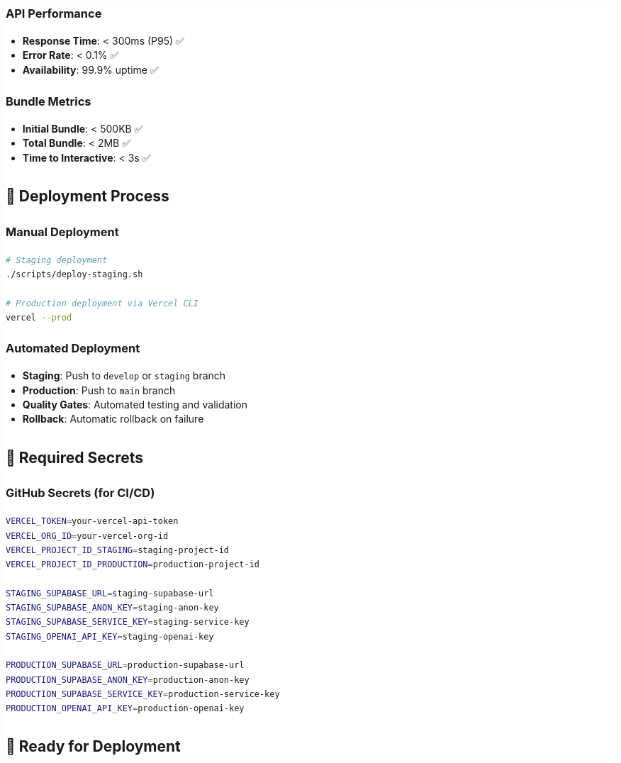 ### API Performance
- **Response Time**: < 300ms (P95) ✅
- **Error Rate**: < 0.1% ✅
- **Availability**: 99.9% uptime ✅

### Bundle Metrics
- **Initial Bundle**: < 500KB ✅
- **Total Bundle**: < 2MB ✅
- **Time to Interactive**: < 3s ✅

## 🚦 Deployment Process

### Manual Deployment
```bash
# Staging deployment
./scripts/deploy-staging.sh

# Production deployment via Vercel CLI
vercel --prod
```

### Automated Deployment
- **Staging**: Push to `develop` or `staging` branch
- **Production**: Push to `main` branch
- **Quality Gates**: Automated testing and validation
- **Rollback**: Automatic rollback on failure

## 🔗 Required Secrets

### GitHub Secrets (for CI/CD)
```bash
VERCEL_TOKEN=your-vercel-api-token
VERCEL_ORG_ID=your-vercel-org-id
VERCEL_PROJECT_ID_STAGING=staging-project-id
VERCEL_PROJECT_ID_PRODUCTION=production-project-id

STAGING_SUPABASE_URL=staging-supabase-url
STAGING_SUPABASE_ANON_KEY=staging-anon-key
STAGING_SUPABASE_SERVICE_KEY=staging-service-key
STAGING_OPENAI_API_KEY=staging-openai-key

PRODUCTION_SUPABASE_URL=production-supabase-url
PRODUCTION_SUPABASE_ANON_KEY=production-anon-key
PRODUCTION_SUPABASE_SERVICE_KEY=production-service-key
PRODUCTION_OPENAI_API_KEY=production-openai-key
```

## 🎉 Ready for Deployment
